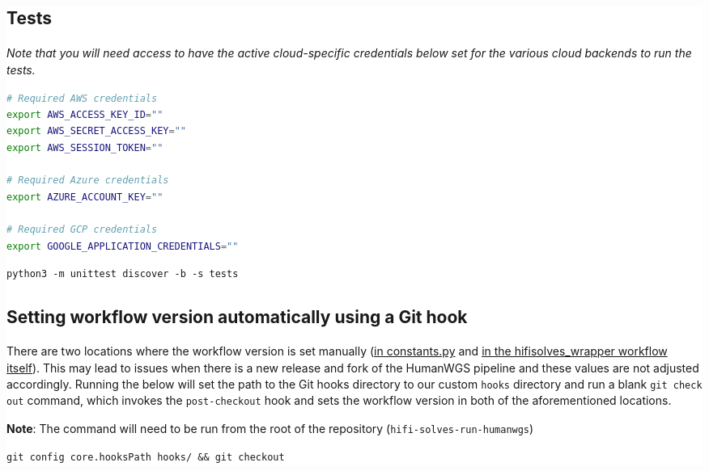 ## Tests

_Note that you will need access to have the active cloud-specific credentials below set for the various cloud backends to run the tests._
```bash
# Required AWS credentials
export AWS_ACCESS_KEY_ID=""
export AWS_SECRET_ACCESS_KEY=""
export AWS_SESSION_TOKEN=""

# Required Azure credentials
export AZURE_ACCOUNT_KEY=""

# Required GCP credentials
export GOOGLE_APPLICATION_CREDENTIALS=""
```
`python3 -m unittest discover -b -s tests`

## Setting workflow version automatically using a Git hook
There are two locations where the workflow version is set manually ([in constants.py](./hifi_solves_run_humanwgs/constants.py#L3) and [in the hifisolves_wrapper workflow itself](./hifi_solves_run_humanwgs/workflows/hifisolves_wrapper.wdl#L35)). This may lead to issues when there is a new release and fork of the HumanWGS pipeline and these values are not adjusted accordingly. Running the below will set the path to the Git hooks directory to our custom `hooks` directory and run a blank `git checkout` command, which invokes the `post-checkout` hook and sets the workflow version in both of the aforementioned locations.

**Note**: The command will need to be run from the root of the repository (`hifi-solves-run-humanwgs`)
```
git config core.hooksPath hooks/ && git checkout
```
